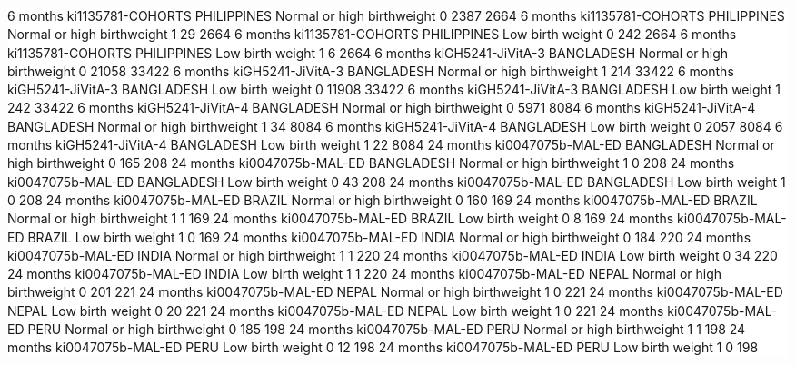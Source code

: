 6 months    ki1135781-COHORTS          PHILIPPINES                    Normal or high birthweight          0     2387    2664
6 months    ki1135781-COHORTS          PHILIPPINES                    Normal or high birthweight          1       29    2664
6 months    ki1135781-COHORTS          PHILIPPINES                    Low birth weight                    0      242    2664
6 months    ki1135781-COHORTS          PHILIPPINES                    Low birth weight                    1        6    2664
6 months    kiGH5241-JiVitA-3          BANGLADESH                     Normal or high birthweight          0    21058   33422
6 months    kiGH5241-JiVitA-3          BANGLADESH                     Normal or high birthweight          1      214   33422
6 months    kiGH5241-JiVitA-3          BANGLADESH                     Low birth weight                    0    11908   33422
6 months    kiGH5241-JiVitA-3          BANGLADESH                     Low birth weight                    1      242   33422
6 months    kiGH5241-JiVitA-4          BANGLADESH                     Normal or high birthweight          0     5971    8084
6 months    kiGH5241-JiVitA-4          BANGLADESH                     Normal or high birthweight          1       34    8084
6 months    kiGH5241-JiVitA-4          BANGLADESH                     Low birth weight                    0     2057    8084
6 months    kiGH5241-JiVitA-4          BANGLADESH                     Low birth weight                    1       22    8084
24 months   ki0047075b-MAL-ED          BANGLADESH                     Normal or high birthweight          0      165     208
24 months   ki0047075b-MAL-ED          BANGLADESH                     Normal or high birthweight          1        0     208
24 months   ki0047075b-MAL-ED          BANGLADESH                     Low birth weight                    0       43     208
24 months   ki0047075b-MAL-ED          BANGLADESH                     Low birth weight                    1        0     208
24 months   ki0047075b-MAL-ED          BRAZIL                         Normal or high birthweight          0      160     169
24 months   ki0047075b-MAL-ED          BRAZIL                         Normal or high birthweight          1        1     169
24 months   ki0047075b-MAL-ED          BRAZIL                         Low birth weight                    0        8     169
24 months   ki0047075b-MAL-ED          BRAZIL                         Low birth weight                    1        0     169
24 months   ki0047075b-MAL-ED          INDIA                          Normal or high birthweight          0      184     220
24 months   ki0047075b-MAL-ED          INDIA                          Normal or high birthweight          1        1     220
24 months   ki0047075b-MAL-ED          INDIA                          Low birth weight                    0       34     220
24 months   ki0047075b-MAL-ED          INDIA                          Low birth weight                    1        1     220
24 months   ki0047075b-MAL-ED          NEPAL                          Normal or high birthweight          0      201     221
24 months   ki0047075b-MAL-ED          NEPAL                          Normal or high birthweight          1        0     221
24 months   ki0047075b-MAL-ED          NEPAL                          Low birth weight                    0       20     221
24 months   ki0047075b-MAL-ED          NEPAL                          Low birth weight                    1        0     221
24 months   ki0047075b-MAL-ED          PERU                           Normal or high birthweight          0      185     198
24 months   ki0047075b-MAL-ED          PERU                           Normal or high birthweight          1        1     198
24 months   ki0047075b-MAL-ED          PERU                           Low birth weight                    0       12     198
24 months   ki0047075b-MAL-ED          PERU                           Low birth weight                    1        0     198